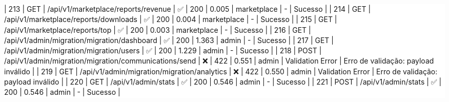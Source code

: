 | 213 | GET | /api/v1/marketplace/reports/revenue | ✅ | 200 | 0.005 | marketplace | - | Sucesso |
| 214 | GET | /api/v1/marketplace/reports/downloads | ✅ | 200 | 0.004 | marketplace | - | Sucesso |
| 215 | GET | /api/v1/marketplace/reports/top | ✅ | 200 | 0.003 | marketplace | - | Sucesso |
| 216 | GET | /api/v1/admin/migration/migration/dashboard | ✅ | 200 | 1.363 | admin | - | Sucesso |
| 217 | GET | /api/v1/admin/migration/migration/users | ✅ | 200 | 1.229 | admin | - | Sucesso |
| 218 | POST | /api/v1/admin/migration/migration/communications/send | ❌ | 422 | 0.551 | admin | Validation Error | Erro de validação: payload inválido |
| 219 | GET | /api/v1/admin/migration/migration/analytics | ❌ | 422 | 0.550 | admin | Validation Error | Erro de validação: payload inválido |
| 220 | GET | /api/v1/admin/stats | ✅ | 200 | 0.546 | admin | - | Sucesso |
| 221 | POST | /api/v1/admin/stats | ✅ | 200 | 0.546 | admin | - | Sucesso |
